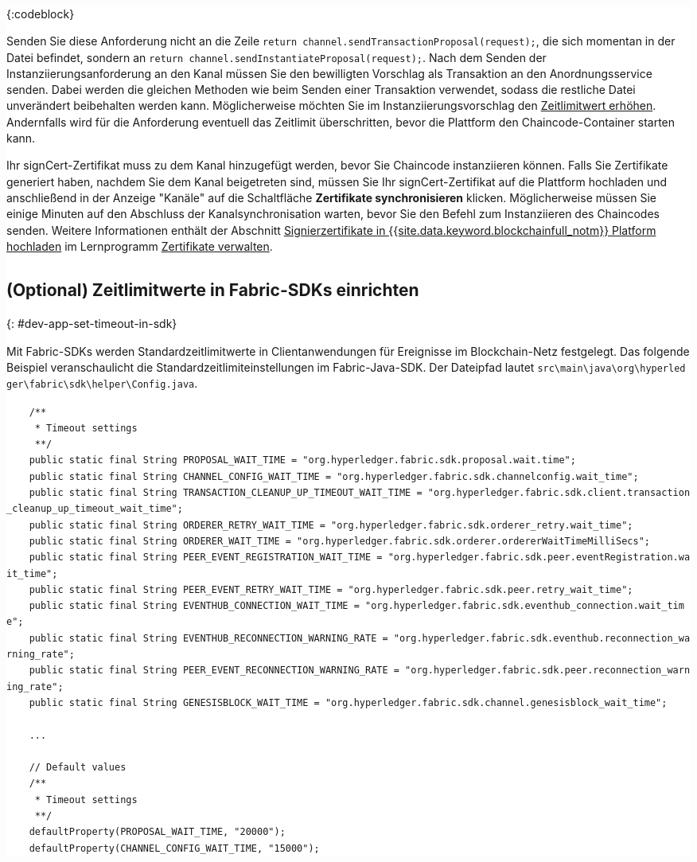 ```
```
{:codeblock}

Senden Sie diese Anforderung nicht an die Zeile `return channel.sendTransactionProposal(request);`, die sich momentan in der Datei befindet, sondern an `return channel.sendInstantiateProposal(request);`. Nach dem Senden der Instanziierungsanforderung an den Kanal müssen Sie den bewilligten Vorschlag als Transaktion an den Anordnungsservice senden. Dabei werden die gleichen Methoden wie beim Senden einer Transaktion verwendet, sodass die restliche Datei unverändert beibehalten werden kann. Möglicherweise möchten Sie im Instanziierungsvorschlag den [Zeitlimitwert erhöhen](/docs/services/blockchain/v10_application.html#dev-app-set-timeout-in-sdk). Andernfalls wird für die Anforderung eventuell das Zeitlimit überschritten, bevor die Plattform den Chaincode-Container starten kann.

Ihr signCert-Zertifikat muss zu dem Kanal hinzugefügt werden, bevor Sie Chaincode instanziieren können. Falls Sie Zertifikate generiert haben, nachdem Sie dem Kanal beigetreten sind, müssen Sie Ihr signCert-Zertifikat auf die Plattform hochladen und anschließend in der Anzeige "Kanäle" auf die Schaltfläche **Zertifikate synchronisieren** klicken. Möglicherweise müssen Sie einige Minuten auf den Abschluss der Kanalsynchronisation warten, bevor Sie den Befehl zum Instanziieren des Chaincodes senden. Weitere Informationen enthält der Abschnitt [Signierzertifikate in {{site.data.keyword.blockchainfull_notm}} Platform hochladen](/docs/services/blockchain/certificates.html#managing-certificates-upload-certs) im Lernprogramm [Zertifikate verwalten](/docs/services/blockchain/certificates.html#managing-certificates).

## (Optional) Zeitlimitwerte in Fabric-SDKs einrichten
{: #dev-app-set-timeout-in-sdk}

Mit Fabric-SDKs werden Standardzeitlimitwerte in Clientanwendungen für Ereignisse im Blockchain-Netz festgelegt. Das folgende Beispiel veranschaulicht die Standardzeitlimiteinstellungen im Fabric-Java-SDK. Der Dateipfad lautet `src\main\java\org\hyperledger\fabric\sdk\helper\Config.java`.

```
    /**
     * Timeout settings
     **/
    public static final String PROPOSAL_WAIT_TIME = "org.hyperledger.fabric.sdk.proposal.wait.time";
    public static final String CHANNEL_CONFIG_WAIT_TIME = "org.hyperledger.fabric.sdk.channelconfig.wait_time";
    public static final String TRANSACTION_CLEANUP_UP_TIMEOUT_WAIT_TIME = "org.hyperledger.fabric.sdk.client.transaction_cleanup_up_timeout_wait_time";
    public static final String ORDERER_RETRY_WAIT_TIME = "org.hyperledger.fabric.sdk.orderer_retry.wait_time";
    public static final String ORDERER_WAIT_TIME = "org.hyperledger.fabric.sdk.orderer.ordererWaitTimeMilliSecs";
    public static final String PEER_EVENT_REGISTRATION_WAIT_TIME = "org.hyperledger.fabric.sdk.peer.eventRegistration.wait_time";
    public static final String PEER_EVENT_RETRY_WAIT_TIME = "org.hyperledger.fabric.sdk.peer.retry_wait_time";
    public static final String EVENTHUB_CONNECTION_WAIT_TIME = "org.hyperledger.fabric.sdk.eventhub_connection.wait_time";
    public static final String EVENTHUB_RECONNECTION_WARNING_RATE = "org.hyperledger.fabric.sdk.eventhub.reconnection_warning_rate";
    public static final String PEER_EVENT_RECONNECTION_WARNING_RATE = "org.hyperledger.fabric.sdk.peer.reconnection_warning_rate";
    public static final String GENESISBLOCK_WAIT_TIME = "org.hyperledger.fabric.sdk.channel.genesisblock_wait_time";

    ...

    // Default values
    /**
     * Timeout settings
     **/
    defaultProperty(PROPOSAL_WAIT_TIME, "20000");
    defaultProperty(CHANNEL_CONFIG_WAIT_TIME, "15000");
```